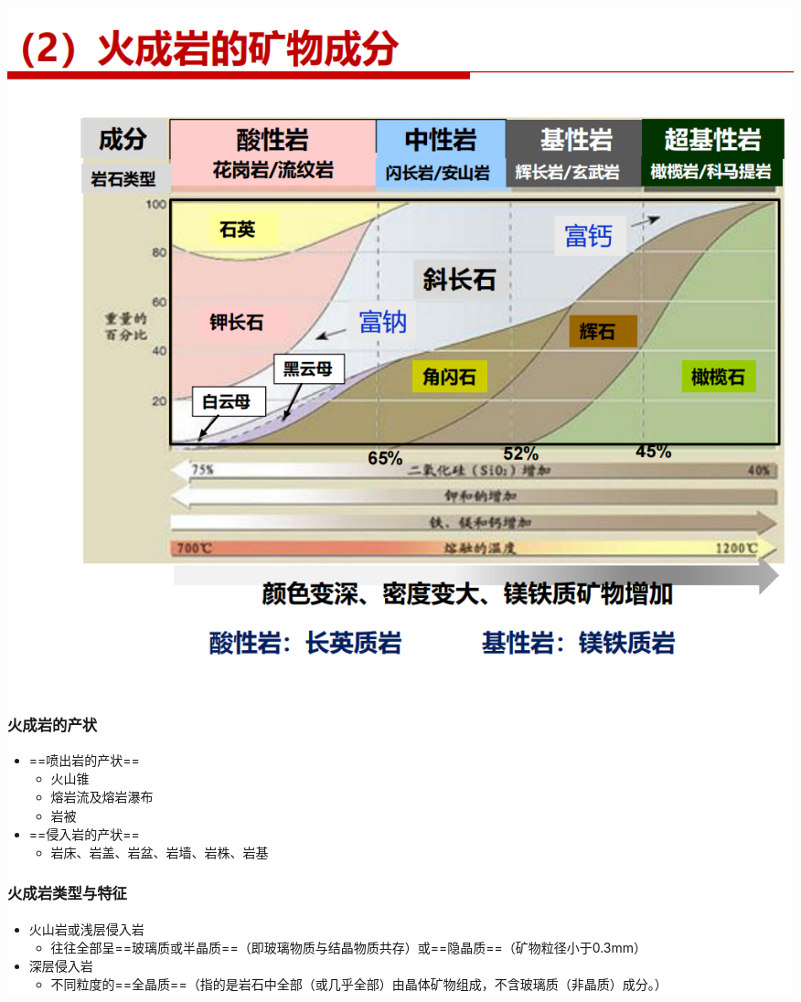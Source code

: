![火成岩的矿物成分](figure/火成岩的矿物成分.png)

### 火成岩的产状
* ==喷出岩的产状==
  * 火山锥
  * 熔岩流及熔岩瀑布
  * 岩被
* ==侵入岩的产状==
  * 岩床、岩盖、岩盆、岩墙、岩株、岩基

### 火成岩类型与特征
* 火山岩或浅层侵入岩
  * 往往全部呈==玻璃质或半晶质==（即玻璃物质与结晶物质共存）或==隐晶质==（矿物粒径小于0.3mm）
* 深层侵入岩
  * 不同粒度的==全晶质==（指的是岩石中全部（或几乎全部）由晶体矿物组成，不含玻璃质（非晶质）成分。）
